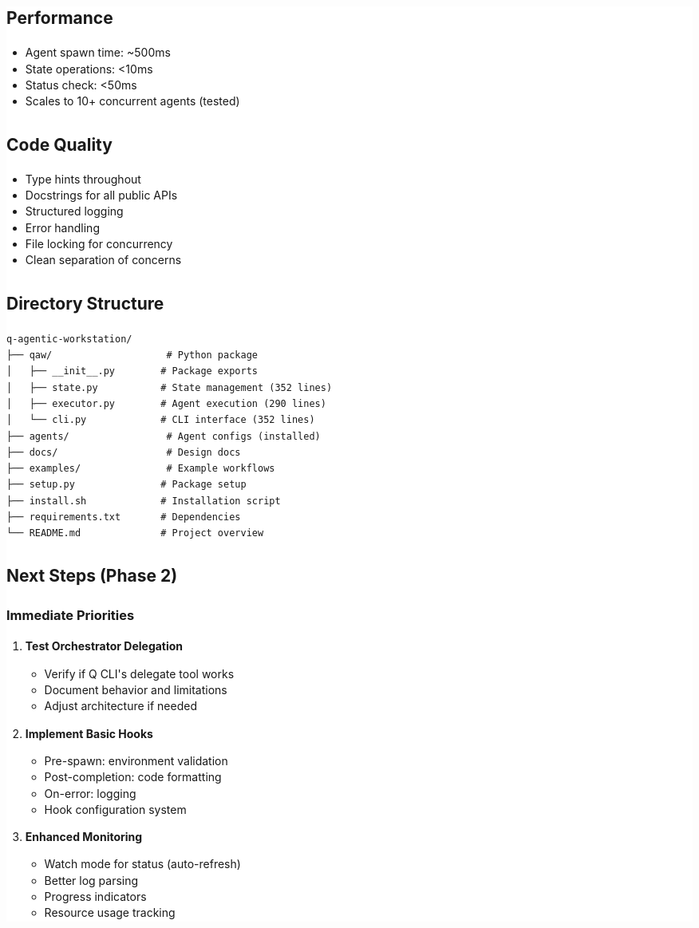 ## Performance

- Agent spawn time: ~500ms
- State operations: <10ms
- Status check: <50ms
- Scales to 10+ concurrent agents (tested)

## Code Quality

- Type hints throughout
- Docstrings for all public APIs
- Structured logging
- Error handling
- File locking for concurrency
- Clean separation of concerns

## Directory Structure

```
q-agentic-workstation/
├── qaw/                    # Python package
│   ├── __init__.py        # Package exports
│   ├── state.py           # State management (352 lines)
│   ├── executor.py        # Agent execution (290 lines)
│   └── cli.py             # CLI interface (352 lines)
├── agents/                 # Agent configs (installed)
├── docs/                   # Design docs
├── examples/               # Example workflows
├── setup.py               # Package setup
├── install.sh             # Installation script
├── requirements.txt       # Dependencies
└── README.md              # Project overview
```

## Next Steps (Phase 2)

### Immediate Priorities

1. **Test Orchestrator Delegation**
   - Verify if Q CLI's delegate tool works
   - Document behavior and limitations
   - Adjust architecture if needed

2. **Implement Basic Hooks**
   - Pre-spawn: environment validation
   - Post-completion: code formatting
   - On-error: logging
   - Hook configuration system

3. **Enhanced Monitoring**
   - Watch mode for status (auto-refresh)
   - Better log parsing
   - Progress indicators
   - Resource usage tracking
